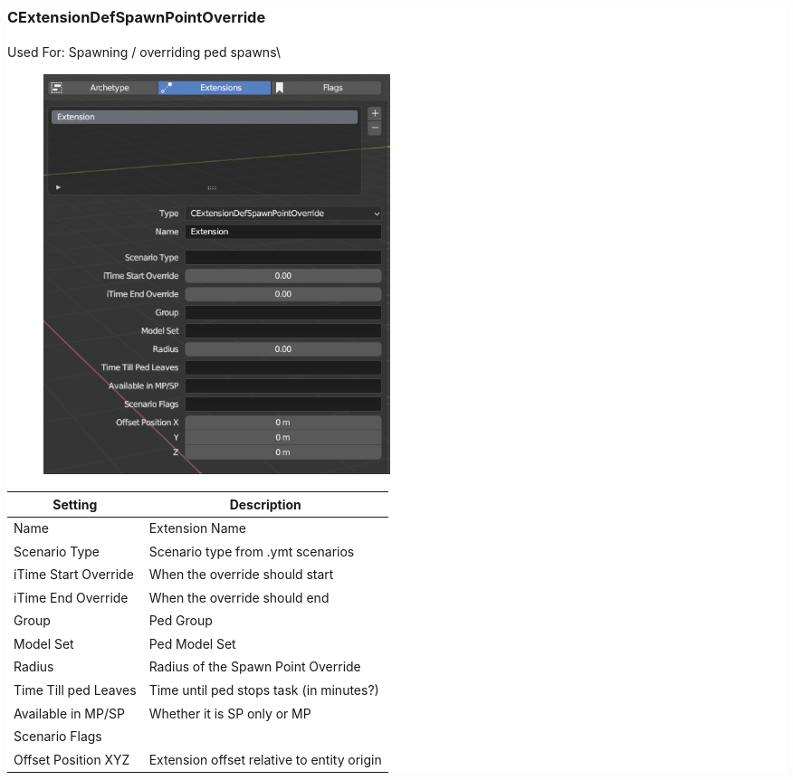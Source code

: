 ### CExtensionDefSpawnPointOverride

Used For: Spawning / overriding ped spawns\


<figure><img src="../../.gitbook/assets/image (61).png" alt="" width="383"><figcaption></figcaption></figure>

| Setting              | Description                                |
| -------------------- | ------------------------------------------ |
| Name                 | Extension Name                             |
| Scenario Type        | Scenario type from .ymt scenarios          |
| iTime Start Override | When the override should start             |
| iTime End Override   | When the override should end               |
| Group                | Ped Group                                  |
| Model Set            | Ped Model Set                              |
| Radius               | Radius of the Spawn Point Override         |
| Time Till ped Leaves | Time until ped stops task (in minutes?)    |
| Available in MP/SP   | Whether it is SP only or MP                |
| Scenario Flags       |                                            |
| Offset Position XYZ  | Extension offset relative to entity origin |
